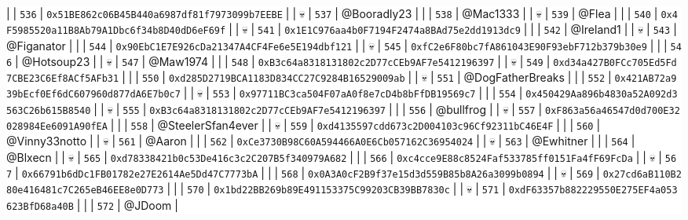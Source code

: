 |  | `536` | `0x51BE862c06B45B440a6987df81f7973099b7EEBE` |
| 💀 | `537` | @Booradly23 |
|  | `538` | @Mac1333 |
| 💀 | `539` | @Flea |
|  | `540` | `0x4F5985520a11B8Ab79A1Dbc6f34b8D40dD6eF69f` |
| 💀 | `541` | `0x1E1C976aa4b0F7194F2474a8BAd75e2dd1913dc9` |
|  | `542` | @Ireland1 |
| 💀 | `543` | @Figanator |
|  | `544` | `0x90EbC1E7E926cDa21347A4CF4Fe6e5E194dbf121` |
| 💀 | `545` | `0xfC2e6F80bc7fA861043E90F93ebF712b379b30e9` |
|  | `546` | @Hotsoup23 |
| 💀 | `547` | @Maw1974 |
|  | `548` | `0xB3c64a8318131802c2D77cCEb9AF7e5412196397` |
| 💀 | `549` | `0xd34a427B0FCc705Ed5Fd7CBE23C6Ef8ACf5AFb31` |
|  | `550` | `0xd285D2719BCA1183D834CC27C9284B16529009ab` |
| 💀 | `551` | @DogFatherBreaks |
|  | `552` | `0x421AB72a939bEcf0Ef6dC607960d877dA6E7b0c7` |
| 💀 | `553` | `0x97711BC3ca504F07aA0f8e7cD4b8bFfDB19569c7` |
|  | `554` | `0x450429Aa896b4830a52A092d3563C26b615B8540` |
| 💀 | `555` | `0xB3c64a8318131802c2D77cCEb9AF7e5412196397` |
|  | `556` | @bullfrog |
| 💀 | `557` | `0xF863a56a46547d0d700E32028984Ee6091A90fEA` |
|  | `558` | @SteelerSfan4ever |
| 💀 | `559` | `0xd4135597cdd673c2D004103c96Cf92311bC46E4F` |
|  | `560` | @Vinny33notto |
| 💀 | `561` | @Aaron |
|  | `562` | `0xCe3730B98C60A594466A0E6Cb057162C36954024` |
| 💀 | `563` | @Ewhitner |
|  | `564` | @Blxecn |
| 💀 | `565` | `0xd78338421b0c53De416c3c2C207B5f340979A682` |
|  | `566` | `0xc4cce9E88c8524Faf533785ff0151Fa4fF69FcDa` |
| 💀 | `567` | `0x66791b6dDc1FB01782e27E2614Ae5Dd47C7773bA` |
|  | `568` | `0x0A3A0cF2B9f37e15d3d559B85b8A26a3099b0894` |
| 💀 | `569` | `0x27cd6aB110B280e416481c7C265eB46EE8e0D773` |
|  | `570` | `0x1bd22BB269b89E491153375C99203CB39BB7830c` |
| 💀 | `571` | `0xdF63357b882229550E275EF4a053623BfD68a40B` |
|  | `572` | @JDoom |